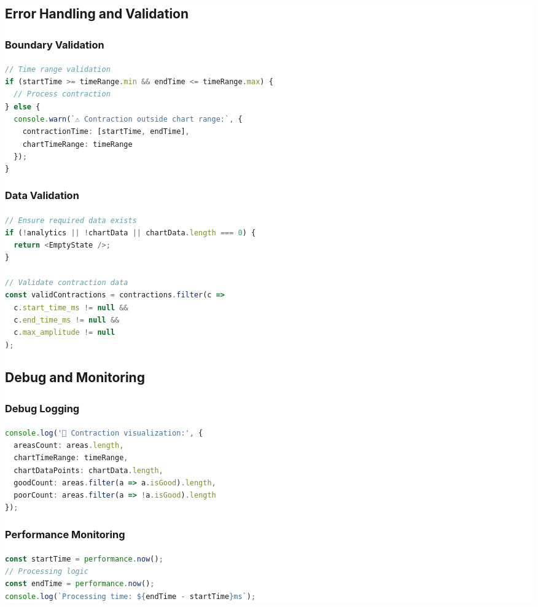 ## Error Handling and Validation

### Boundary Validation
```typescript
// Time range validation
if (startTime >= timeRange.min && endTime <= timeRange.max) {
  // Process contraction
} else {
  console.warn(`⚠️ Contraction outside chart range:`, {
    contractionTime: [startTime, endTime],
    chartTimeRange: timeRange
  });
}
```

### Data Validation
```typescript
// Ensure required data exists
if (!analytics || !chartData || chartData.length === 0) {
  return <EmptyState />;
}

// Validate contraction data
const validContractions = contractions.filter(c => 
  c.start_time_ms != null && 
  c.end_time_ms != null && 
  c.max_amplitude != null
);
```

## Debug and Monitoring

### Debug Logging
```typescript
console.log('🎯 Contraction visualization:', {
  areasCount: areas.length,
  chartTimeRange: timeRange,
  chartDataPoints: chartData.length,
  goodCount: areas.filter(a => a.isGood).length,
  poorCount: areas.filter(a => !a.isGood).length
});
```

### Performance Monitoring
```typescript
const startTime = performance.now();
// Processing logic
const endTime = performance.now();
console.log(`Processing time: ${endTime - startTime}ms`);
```
